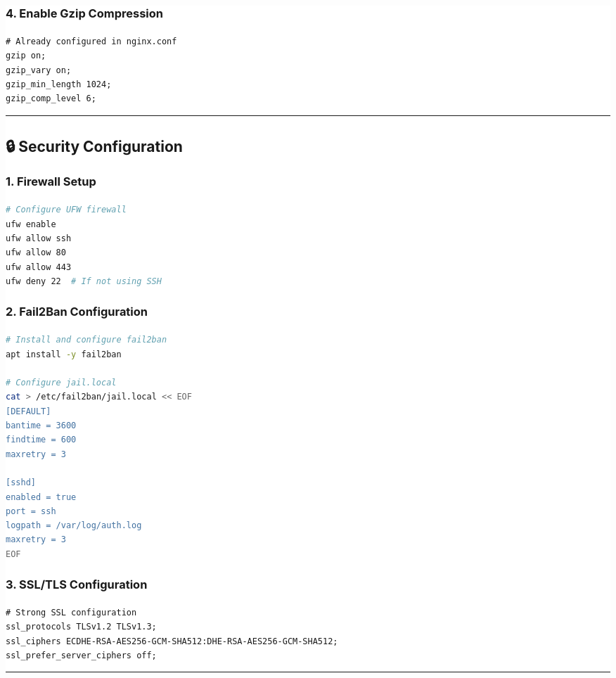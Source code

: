 ### **4. Enable Gzip Compression**
```nginx
# Already configured in nginx.conf
gzip on;
gzip_vary on;
gzip_min_length 1024;
gzip_comp_level 6;
```

---

## 🔒 **Security Configuration**

### **1. Firewall Setup**
```bash
# Configure UFW firewall
ufw enable
ufw allow ssh
ufw allow 80
ufw allow 443
ufw deny 22  # If not using SSH
```

### **2. Fail2Ban Configuration**
```bash
# Install and configure fail2ban
apt install -y fail2ban

# Configure jail.local
cat > /etc/fail2ban/jail.local << EOF
[DEFAULT]
bantime = 3600
findtime = 600
maxretry = 3

[sshd]
enabled = true
port = ssh
logpath = /var/log/auth.log
maxretry = 3
EOF
```

### **3. SSL/TLS Configuration**
```nginx
# Strong SSL configuration
ssl_protocols TLSv1.2 TLSv1.3;
ssl_ciphers ECDHE-RSA-AES256-GCM-SHA512:DHE-RSA-AES256-GCM-SHA512;
ssl_prefer_server_ciphers off;
```

---